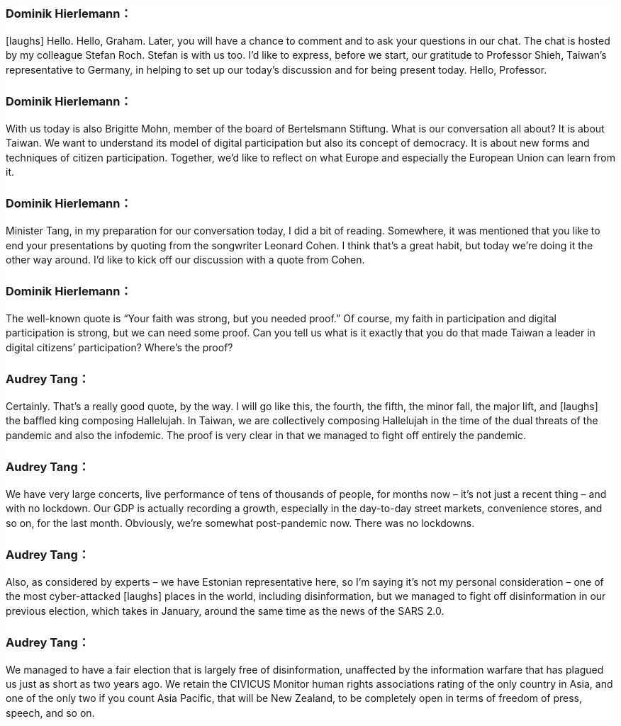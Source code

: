 ### Dominik Hierlemann：
\[laughs\] Hello. Hello, Graham. Later, you will have a chance to comment and to ask your questions in our chat. The chat is hosted by my colleague Stefan Roch. Stefan is with us too. I’d like to express, before we start, our gratitude to Professor Shieh, Taiwan’s representative to Germany, in helping to set up our today’s discussion and for being present today. Hello, Professor.

### Dominik Hierlemann：
With us today is also Brigitte Mohn, member of the board of Bertelsmann Stiftung. What is our conversation all about? It is about Taiwan. We want to understand its model of digital participation but also its concept of democracy. It is about new forms and techniques of citizen participation. Together, we’d like to reflect on what Europe and especially the European Union can learn from it.

### Dominik Hierlemann：
Minister Tang, in my preparation for our conversation today, I did a bit of reading. Somewhere, it was mentioned that you like to end your presentations by quoting from the songwriter Leonard Cohen. I think that’s a great habit, but today we’re doing it the other way around. I’d like to kick off our discussion with a quote from Cohen.

### Dominik Hierlemann：
The well-known quote is “Your faith was strong, but you needed proof.” Of course, my faith in participation and digital participation is strong, but we can need some proof. Can you tell us what is it exactly that you do that made Taiwan a leader in digital citizens’ participation? Where’s the proof?

### Audrey Tang：
Certainly. That’s a really good quote, by the way. I will go like this, the fourth, the fifth, the minor fall, the major lift, and \[laughs\] the baffled king composing Hallelujah. In Taiwan, we are collectively composing Hallelujah in the time of the dual threats of the pandemic and also the infodemic. The proof is very clear in that we managed to fight off entirely the pandemic.

### Audrey Tang：
We have very large concerts, live performance of tens of thousands of people, for months now – it’s not just a recent thing – and with no lockdown. Our GDP is actually recording a growth, especially in the day-to-day street markets, convenience stores, and so on, for the last month. Obviously, we’re somewhat post-pandemic now. There was no lockdowns.

### Audrey Tang：
Also, as considered by experts – we have Estonian representative here, so I’m saying it’s not my personal consideration – one of the most cyber-attacked \[laughs\] places in the world, including disinformation, but we managed to fight off disinformation in our previous election, which takes in January, around the same time as the news of the SARS 2.0.

### Audrey Tang：
We managed to have a fair election that is largely free of disinformation, unaffected by the information warfare that has plagued us just as short as two years ago. We retain the CIVICUS Monitor human rights associations rating of the only country in Asia, and one of the only two if you count Asia Pacific, that will be New Zealand, to be completely open in terms of freedom of press, speech, and so on.
